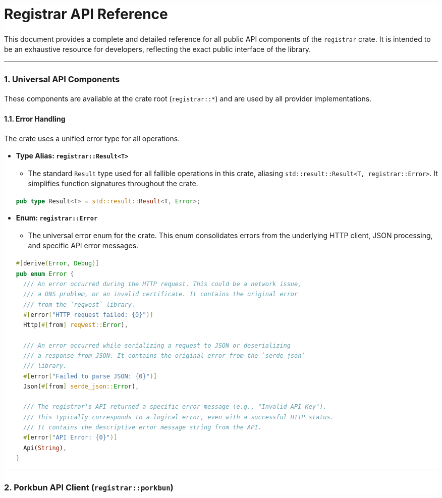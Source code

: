 # **Registrar API Reference**

This document provides a complete and detailed reference for all public API components of the `registrar` crate. It is intended to be an exhaustive resource for developers, reflecting the exact public interface of the library.

---

### **1. Universal API Components**

These components are available at the crate root (`registrar::*`) and are used by all provider implementations.

#### **1.1. Error Handling**

The crate uses a unified error type for all operations.

*   **Type Alias: `registrar::Result<T>`**
    *   The standard `Result` type used for all fallible operations in this crate, aliasing `std::result::Result<T, registrar::Error>`. It simplifies function signatures throughout the crate.
    ```rust
    pub type Result<T> = std::result::Result<T, Error>;
    ```

*   **Enum: `registrar::Error`**
    *   The universal error enum for the crate. This enum consolidates errors from the underlying HTTP client, JSON processing, and specific API error messages.
    ```rust
    #[derive(Error, Debug)]
    pub enum Error {
      /// An error occurred during the HTTP request. This could be a network issue,
      /// a DNS problem, or an invalid certificate. It contains the original error
      /// from the `reqwest` library.
      #[error("HTTP request failed: {0}")]
      Http(#[from] reqwest::Error),

      /// An error occurred while serializing a request to JSON or deserializing
      /// a response from JSON. It contains the original error from the `serde_json`
      /// library.
      #[error("Failed to parse JSON: {0}")]
      Json(#[from] serde_json::Error),

      /// The registrar's API returned a specific error message (e.g., "Invalid API Key").
      /// This typically corresponds to a logical error, even with a successful HTTP status.
      /// It contains the descriptive error message string from the API.
      #[error("API Error: {0}")]
      Api(String),
    }
    ```

---

### **2. Porkbun API Client (`registrar::porkbun`)**
